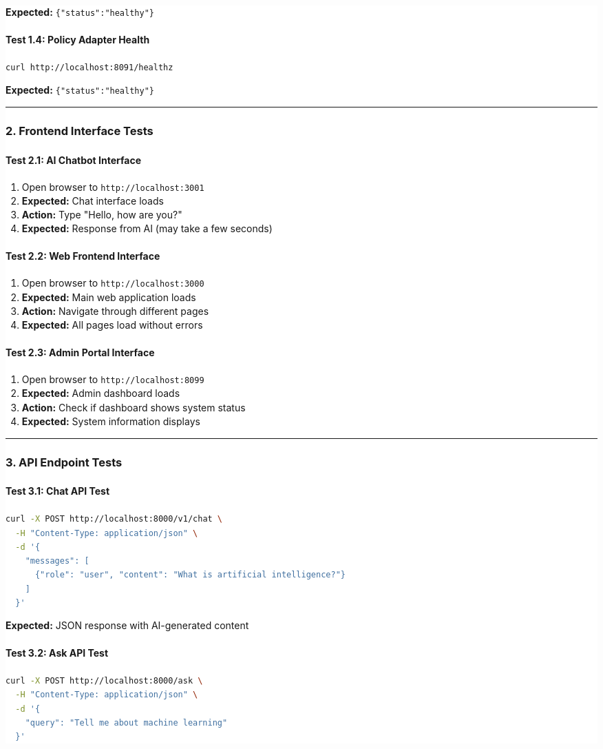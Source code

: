 **Expected:** `{"status":"healthy"}`

#### Test 1.4: Policy Adapter Health

```bash
curl http://localhost:8091/healthz
```

**Expected:** `{"status":"healthy"}`

---

### 2. **Frontend Interface Tests**

#### Test 2.1: AI Chatbot Interface

1. Open browser to `http://localhost:3001`
2. **Expected:** Chat interface loads
3. **Action:** Type "Hello, how are you?"
4. **Expected:** Response from AI (may take a few seconds)

#### Test 2.2: Web Frontend Interface

1. Open browser to `http://localhost:3000`
2. **Expected:** Main web application loads
3. **Action:** Navigate through different pages
4. **Expected:** All pages load without errors

#### Test 2.3: Admin Portal Interface

1. Open browser to `http://localhost:8099`
2. **Expected:** Admin dashboard loads
3. **Action:** Check if dashboard shows system status
4. **Expected:** System information displays

---

### 3. **API Endpoint Tests**

#### Test 3.1: Chat API Test

```bash
curl -X POST http://localhost:8000/v1/chat \
  -H "Content-Type: application/json" \
  -d '{
    "messages": [
      {"role": "user", "content": "What is artificial intelligence?"}
    ]
  }'
```

**Expected:** JSON response with AI-generated content

#### Test 3.2: Ask API Test

```bash
curl -X POST http://localhost:8000/ask \
  -H "Content-Type: application/json" \
  -d '{
    "query": "Tell me about machine learning"
  }'
```
